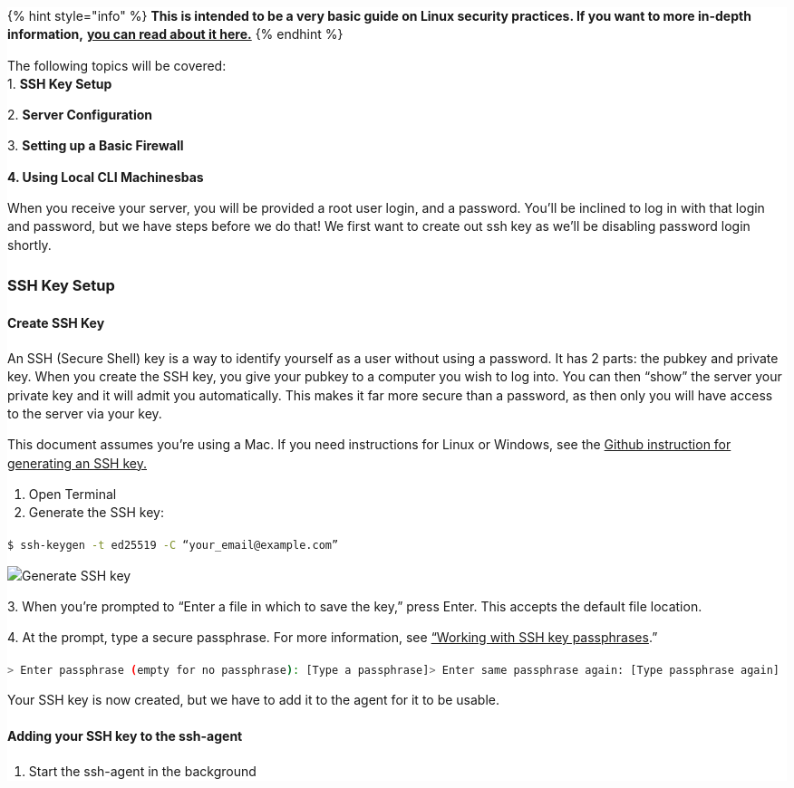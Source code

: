 {% hint style="info" %}
**This is intended to be a very basic guide on Linux security practices. If you want to more in-depth information,** [**you can read about it here.**](https://github.com/imthenachoman/How-To-Secure-A-Linux-Server)
{% endhint %}

The following topics will be covered:\
1\. **SSH Key Setup**

2\. **Server Configuration**

3\. **Setting up a Basic Firewall**

**4. Using Local CLI Machinesbas**

When you receive your server, you will be provided a root user login, and a password. You’ll be inclined to log in with that login and password, but we have steps before we do that! We first want to create out ssh key as we’ll be disabling password login shortly.

### SSH Key Setup

#### **Create SSH Key**

An SSH (Secure Shell) key is a way to identify yourself as a user without using a password. It has 2 parts: the pubkey and private key. When you create the SSH key, you give your pubkey to a computer you wish to log into. You can then “show” the server your private key and it will admit you automatically. This makes it far more secure than a password, as then only you will have access to the server via your key.

This document assumes you’re using a Mac. If you need instructions for Linux or Windows, see the [Github instruction for generating an SSH key.](https://docs.github.com/en/authentication/connecting-to-github-with-ssh/generating-a-new-ssh-key-and-adding-it-to-the-ssh-agent)

1. Open Terminal
2. Generate the SSH key:

```bash
$ ssh-keygen -t ed25519 -C “your_email@example.com”
```

![](https://cdn-images-1.medium.com/max/1600/1\*o9AlJ9J0bCCGokhQ3se5QQ.png)Generate SSH key

3\. When you’re prompted to “Enter a file in which to save the key,” press Enter. This accepts the default file location.

4\. At the prompt, type a secure passphrase. For more information, see [“Working with SSH key passphrases](https://docs.github.com/en/articles/working-with-ssh-key-passphrases).”

```bash
> Enter passphrase (empty for no passphrase): [Type a passphrase]> Enter same passphrase again: [Type passphrase again]
```

Your SSH key is now created, but we have to add it to the agent for it to be usable.

#### **Adding your SSH key to the ssh-agent**

1. Start the ssh-agent in the background
